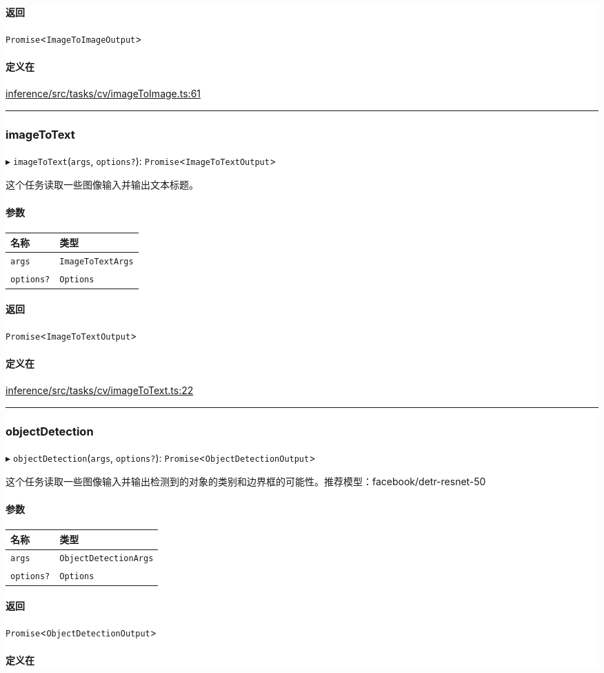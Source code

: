 #### 返回

`Promise`<`ImageToImageOutput`>

#### 定义在

[inference/src/tasks/cv/imageToImage.ts:61](https://github.com/huggingface/huggingface.js/blob/main/packages/inference/src/tasks/cv/imageToImage.ts#L61)

* * *

### imageToText

▸ `imageToText`(`args`, `options?`): `Promise`<`ImageToTextOutput`>

这个任务读取一些图像输入并输出文本标题。

#### 参数

| 名称 | 类型 |
| :-- | :-- |
| `args` | `ImageToTextArgs` |
| `options?` | `Options` |

#### 返回

`Promise`<`ImageToTextOutput`>

#### 定义在

[inference/src/tasks/cv/imageToText.ts:22](https://github.com/huggingface/huggingface.js/blob/main/packages/inference/src/tasks/cv/imageToText.ts#L22)

* * *

### objectDetection

▸ `objectDetection`(`args`, `options?`): `Promise`<`ObjectDetectionOutput`>

这个任务读取一些图像输入并输出检测到的对象的类别和边界框的可能性。推荐模型：facebook/detr-resnet-50

#### 参数

| 名称 | 类型 |
| :-- | :-- |
| `args` | `ObjectDetectionArgs` |
| `options?` | `Options` |

#### 返回

`Promise`<`ObjectDetectionOutput`>

#### 定义在

